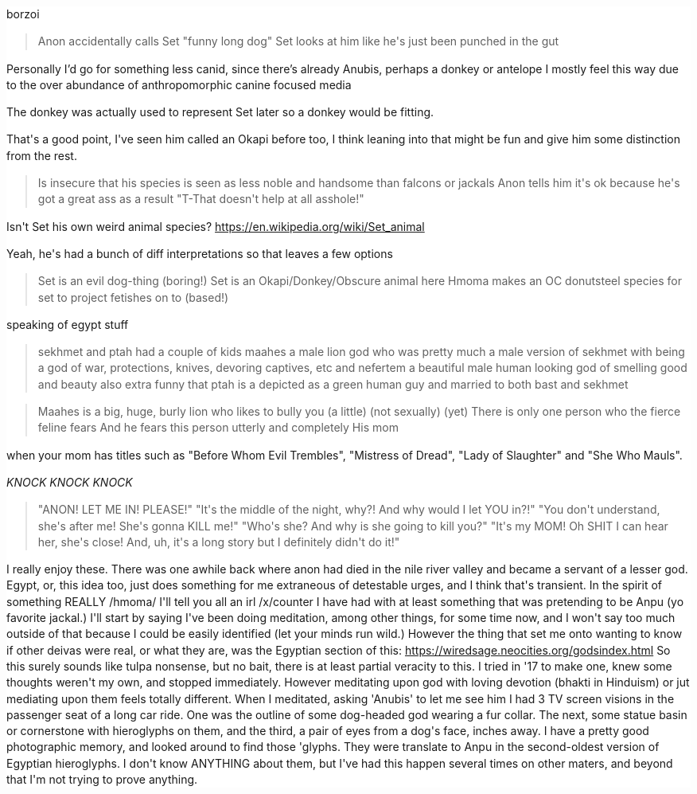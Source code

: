 borzoi

>Anon accidentally calls Set "funny long dog"
>Set looks at him like he's just been punched in the gut

Personally I’d go for something less canid, since there’s already Anubis, perhaps a donkey or antelope
I mostly feel this way due to the over abundance of anthropomorphic canine focused media

The donkey was actually used to represent Set later so a donkey would be fitting.

That's a good point, I've seen him called an Okapi before too, I think leaning into that might be fun and give him some distinction from the rest.

>Is insecure that his species is seen as less noble and handsome than falcons or jackals
>Anon tells him it's ok because he's got a great ass as a result
>"T-That doesn't help at all asshole!"

Isn't Set his own weird animal species?
https://en.wikipedia.org/wiki/Set_animal

Yeah, he's had a bunch of diff interpretations so that leaves a few options

>Set is an evil dog-thing (boring!)
>Set is an Okapi/Donkey/Obscure animal here
>Hmoma makes an OC donutsteel species for set to project fetishes on to (based!)

speaking of egypt stuff
>sekhmet and ptah had a couple of kids
>maahes a male lion god who was pretty much a male version of sekhmet with being a god of war, protections, knives, devoring captives, etc
>and nefertem a beautiful male human looking god of smelling good and beauty
also extra funny that ptah is a depicted as a green human guy and married to both bast and sekhmet

>Maahes is a big, huge, burly lion who likes to bully you (a little) (not sexually) (yet)
>There is only one person who the fierce feline fears
>And he fears this person utterly and completely
>His mom

when your mom has titles such as "Before Whom Evil Trembles", "Mistress of Dread", "Lady of Slaughter" and "She Who Mauls".

*KNOCK KNOCK KNOCK*
>"ANON! LET ME IN! PLEASE!"
>"It's the middle of the night, why?! And why would I let YOU in?!"
>"You don't understand, she's after me! She's gonna KILL me!"
>"Who's she? And why is she going to kill you?"
>"It's my MOM! Oh SHIT I can hear her, she's close! And, uh, it's a long story but I definitely didn't do it!"

I really enjoy these. There was one awhile back where anon had died in the nile river valley and became a servant of a lesser god. Egypt, or, this idea too, just does something for me extraneous of detestable urges, and I think that's transient.
In the spirit of something REALLY /hmoma/ I'll tell you all an irl /x/counter I have had with at least something that was pretending to be Anpu (yo favorite jackal.)
I'll start by saying I've been doing meditation, among other things, for some time now, and I won't say too much outside of that because I could be easily identified (let your minds run wild.) However the thing that set me onto wanting to know if other deivas were real, or what they are, was the Egyptian section of this: https://wiredsage.neocities.org/godsindex.html
So this surely sounds like tulpa nonsense, but no bait, there is at least partial veracity to this. I tried in '17 to make one, knew some thoughts weren't my own, and stopped immediately. However meditating upon god with loving devotion (bhakti in Hinduism) or jut mediating upon them feels totally different. When I meditated, asking 'Anubis' to let me see him I had 3 TV screen visions in the passenger seat of a long car ride. One was the outline of some dog-headed god wearing a fur collar. The next, some statue basin or cornerstone with hieroglyphs on them, and the third, a pair of eyes from a dog's face, inches away. I have a pretty good photographic memory, and looked around to find those 'glyphs. They were translate to Anpu in the second-oldest version of Egyptian hieroglyphs. I don't know ANYTHING about them, but I've had this happen several times on other maters, and beyond that I'm not trying to prove anything.